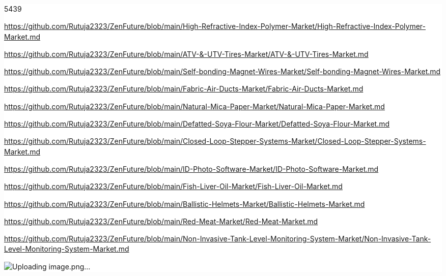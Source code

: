 5439</p><p><a href="https://github.com/Rutuja2323/ZenFuture/blob/main/High-Refractive-Index-Polymer-Market/High-Refractive-Index-Polymer-Market.md">https://github.com/Rutuja2323/ZenFuture/blob/main/High-Refractive-Index-Polymer-Market/High-Refractive-Index-Polymer-Market.md</a></p><p><a href="https://github.com/Rutuja2323/ZenFuture/blob/main/ATV-&-UTV-Tires-Market/ATV-&-UTV-Tires-Market.md">https://github.com/Rutuja2323/ZenFuture/blob/main/ATV-&-UTV-Tires-Market/ATV-&-UTV-Tires-Market.md</a></p><p><a href="https://github.com/Rutuja2323/ZenFuture/blob/main/Self-bonding-Magnet-Wires-Market/Self-bonding-Magnet-Wires-Market.md">https://github.com/Rutuja2323/ZenFuture/blob/main/Self-bonding-Magnet-Wires-Market/Self-bonding-Magnet-Wires-Market.md</a></p><p><a href="https://github.com/Rutuja2323/ZenFuture/blob/main/Fabric-Air-Ducts-Market/Fabric-Air-Ducts-Market.md">https://github.com/Rutuja2323/ZenFuture/blob/main/Fabric-Air-Ducts-Market/Fabric-Air-Ducts-Market.md</a></p><p><a href="https://github.com/Rutuja2323/ZenFuture/blob/main/Natural-Mica-Paper-Market/Natural-Mica-Paper-Market.md">https://github.com/Rutuja2323/ZenFuture/blob/main/Natural-Mica-Paper-Market/Natural-Mica-Paper-Market.md</a></p><p><a href="https://github.com/Rutuja2323/ZenFuture/blob/main/Defatted-Soya-Flour-Market/Defatted-Soya-Flour-Market.md">https://github.com/Rutuja2323/ZenFuture/blob/main/Defatted-Soya-Flour-Market/Defatted-Soya-Flour-Market.md</a></p><p><a href="https://github.com/Rutuja2323/ZenFuture/blob/main/Closed-Loop-Stepper-Systems-Market/Closed-Loop-Stepper-Systems-Market.md">https://github.com/Rutuja2323/ZenFuture/blob/main/Closed-Loop-Stepper-Systems-Market/Closed-Loop-Stepper-Systems-Market.md</a></p><p><a href="https://github.com/Rutuja2323/ZenFuture/blob/main/ID-Photo-Software-Market/ID-Photo-Software-Market.md">https://github.com/Rutuja2323/ZenFuture/blob/main/ID-Photo-Software-Market/ID-Photo-Software-Market.md</a></p><p><a href="https://github.com/Rutuja2323/ZenFuture/blob/main/Fish-Liver-Oil-Market/Fish-Liver-Oil-Market.md">https://github.com/Rutuja2323/ZenFuture/blob/main/Fish-Liver-Oil-Market/Fish-Liver-Oil-Market.md</a></p><p><a href="https://github.com/Rutuja2323/ZenFuture/blob/main/Ballistic-Helmets-Market/Ballistic-Helmets-Market.md">https://github.com/Rutuja2323/ZenFuture/blob/main/Ballistic-Helmets-Market/Ballistic-Helmets-Market.md</a></p><p><a href="https://github.com/Rutuja2323/ZenFuture/blob/main/Red-Meat-Market/Red-Meat-Market.md">https://github.com/Rutuja2323/ZenFuture/blob/main/Red-Meat-Market/Red-Meat-Market.md</a></p><p><a href="https://github.com/Rutuja2323/ZenFuture/blob/main/Non-Invasive-Tank-Level-Monitoring-System-Market/Non-Invasive-Tank-Level-Monitoring-System-Market.md">https://github.com/Rutuja2323/ZenFuture/blob/main/Non-Invasive-Tank-Level-Monitoring-System-Market/Non-Invasive-Tank-Level-Monitoring-System-Market.md</a></p>
![Uploading image.png…]()
